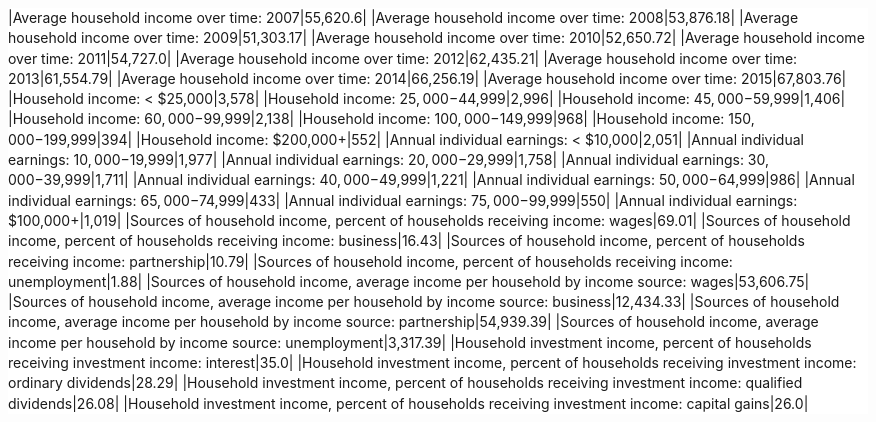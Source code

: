 |Average household income over time: 2007|55,620.6|
|Average household income over time: 2008|53,876.18|
|Average household income over time: 2009|51,303.17|
|Average household income over time: 2010|52,650.72|
|Average household income over time: 2011|54,727.0|
|Average household income over time: 2012|62,435.21|
|Average household income over time: 2013|61,554.79|
|Average household income over time: 2014|66,256.19|
|Average household income over time: 2015|67,803.76|
|Household income: < $25,000|3,578|
|Household income: $25,000-$44,999|2,996|
|Household income: $45,000-$59,999|1,406|
|Household income: $60,000-$99,999|2,138|
|Household income: $100,000-$149,999|968|
|Household income: $150,000-$199,999|394|
|Household income: $200,000+|552|
|Annual individual earnings: < $10,000|2,051|
|Annual individual earnings: $10,000-$19,999|1,977|
|Annual individual earnings: $20,000-$29,999|1,758|
|Annual individual earnings: $30,000-$39,999|1,711|
|Annual individual earnings: $40,000-$49,999|1,221|
|Annual individual earnings: $50,000-$64,999|986|
|Annual individual earnings: $65,000-$74,999|433|
|Annual individual earnings: $75,000-$99,999|550|
|Annual individual earnings: $100,000+|1,019|
|Sources of household income, percent of households receiving income: wages|69.01|
|Sources of household income, percent of households receiving income: business|16.43|
|Sources of household income, percent of households receiving income: partnership|10.79|
|Sources of household income, percent of households receiving income: unemployment|1.88|
|Sources of household income, average income per household by income source: wages|53,606.75|
|Sources of household income, average income per household by income source: business|12,434.33|
|Sources of household income, average income per household by income source: partnership|54,939.39|
|Sources of household income, average income per household by income source: unemployment|3,317.39|
|Household investment income, percent of households receiving investment income: interest|35.0|
|Household investment income, percent of households receiving investment income: ordinary dividends|28.29|
|Household investment income, percent of households receiving investment income: qualified dividends|26.08|
|Household investment income, percent of households receiving investment income: capital gains|26.0|